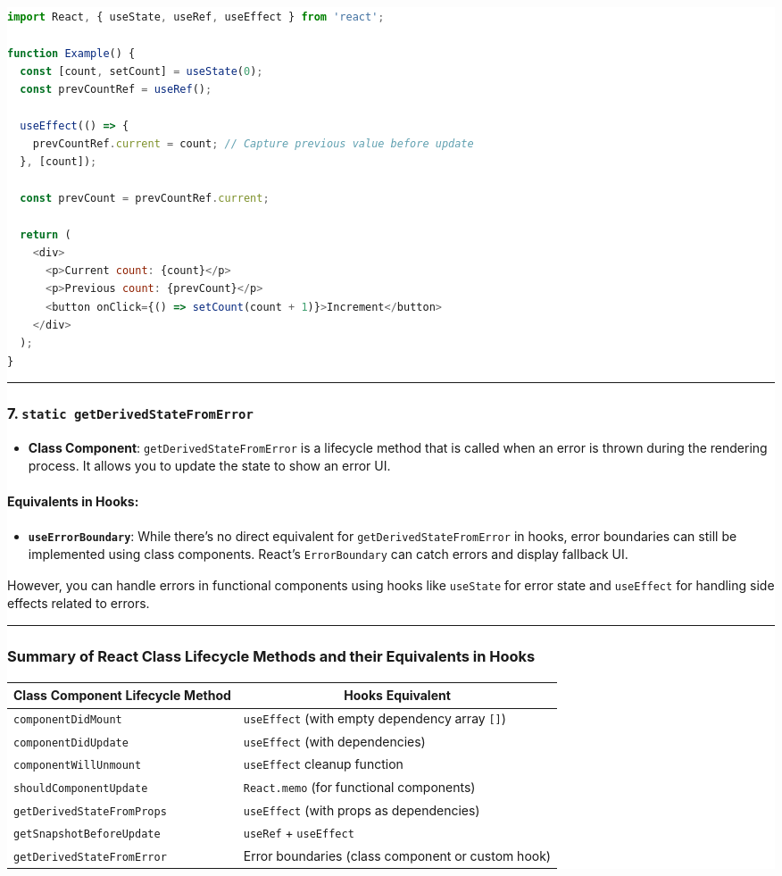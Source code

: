 ```javascript
import React, { useState, useRef, useEffect } from 'react';

function Example() {
  const [count, setCount] = useState(0);
  const prevCountRef = useRef();

  useEffect(() => {
    prevCountRef.current = count; // Capture previous value before update
  }, [count]);

  const prevCount = prevCountRef.current;

  return (
    <div>
      <p>Current count: {count}</p>
      <p>Previous count: {prevCount}</p>
      <button onClick={() => setCount(count + 1)}>Increment</button>
    </div>
  );
}
```

---

### **7. `static getDerivedStateFromError`**

- **Class Component**: `getDerivedStateFromError` is a lifecycle method that is called when an error is thrown during the rendering process. It allows you to update the state to show an error UI.

#### **Equivalents in Hooks:**
- **`useErrorBoundary`**: While there’s no direct equivalent for `getDerivedStateFromError` in hooks, error boundaries can still be implemented using class components. React’s `ErrorBoundary` can catch errors and display fallback UI.

However, you can handle errors in functional components using hooks like `useState` for error state and `useEffect` for handling side effects related to errors.

---

### **Summary of React Class Lifecycle Methods and their Equivalents in Hooks**

| **Class Component Lifecycle Method**      | **Hooks Equivalent**                             |
|------------------------------------------|-------------------------------------------------|
| `componentDidMount`                      | `useEffect` (with empty dependency array `[]`)   |
| `componentDidUpdate`                     | `useEffect` (with dependencies)                 |
| `componentWillUnmount`                   | `useEffect` cleanup function                    |
| `shouldComponentUpdate`                  | `React.memo` (for functional components)        |
| `getDerivedStateFromProps`               | `useEffect` (with props as dependencies)        |
| `getSnapshotBeforeUpdate`                | `useRef` + `useEffect`                          |
| `getDerivedStateFromError`               | Error boundaries (class component or custom hook) |
